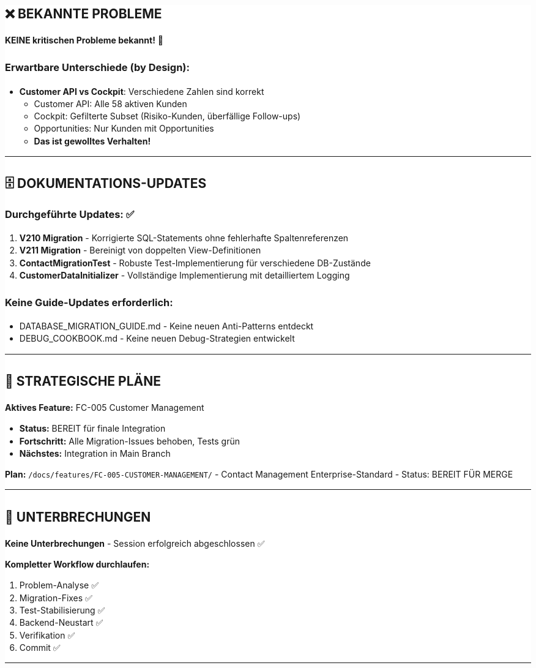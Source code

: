 
## ❌ BEKANNTE PROBLEME

**KEINE kritischen Probleme bekannt!** 🎉

### Erwartbare Unterschiede (by Design):
- **Customer API vs Cockpit**: Verschiedene Zahlen sind korrekt
  - Customer API: Alle 58 aktiven Kunden
  - Cockpit: Gefilterte Subset (Risiko-Kunden, überfällige Follow-ups)
  - Opportunities: Nur Kunden mit Opportunities
  - **Das ist gewolltes Verhalten!**

---

## 🗄️ DOKUMENTATIONS-UPDATES

### Durchgeführte Updates: ✅
1. **V210 Migration** - Korrigierte SQL-Statements ohne fehlerhafte Spaltenreferenzen
2. **V211 Migration** - Bereinigt von doppelten View-Definitionen
3. **ContactMigrationTest** - Robuste Test-Implementierung für verschiedene DB-Zustände
4. **CustomerDataInitializer** - Vollständige Implementierung mit detailliertem Logging

### Keine Guide-Updates erforderlich:
- DATABASE_MIGRATION_GUIDE.md - Keine neuen Anti-Patterns entdeckt
- DEBUG_COOKBOOK.md - Keine neuen Debug-Strategien entwickelt

---

## 🎯 STRATEGISCHE PLÄNE

**Aktives Feature:** FC-005 Customer Management
- **Status:** BEREIT für finale Integration
- **Fortschritt:** Alle Migration-Issues behoben, Tests grün
- **Nächstes:** Integration in Main Branch

**Plan:** `/docs/features/FC-005-CUSTOMER-MANAGEMENT/` - Contact Management Enterprise-Standard - Status: BEREIT FÜR MERGE

---

## 🚨 UNTERBRECHUNGEN

**Keine Unterbrechungen** - Session erfolgreich abgeschlossen ✅

**Kompletter Workflow durchlaufen:**
1. Problem-Analyse ✅
2. Migration-Fixes ✅  
3. Test-Stabilisierung ✅
4. Backend-Neustart ✅
5. Verifikation ✅
6. Commit ✅

---